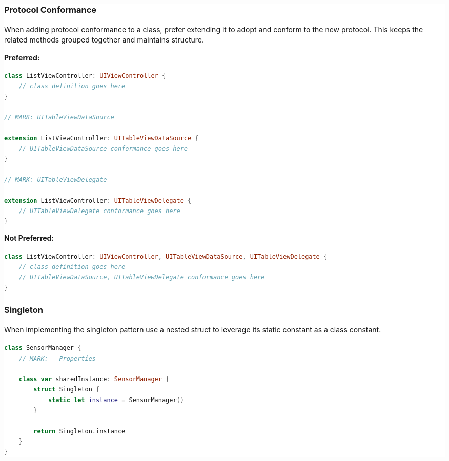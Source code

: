 ```swift
```

### Protocol Conformance

When adding protocol conformance to a class, prefer extending it to adopt and conform to the new protocol. This keeps the related methods grouped together and maintains structure.

**Preferred:**

```swift
class ListViewController: UIViewController {
    // class definition goes here
}

// MARK: UITableViewDataSource

extension ListViewController: UITableViewDataSource {
    // UITableViewDataSource conformance goes here
}

// MARK: UITableViewDelegate

extension ListViewController: UITableViewDelegate {
    // UITableViewDelegate conformance goes here
}
```

**Not Preferred:**

```swift
class ListViewController: UIViewController, UITableViewDataSource, UITableViewDelegate {
    // class definition goes here
    // UITableViewDataSource, UITableViewDelegate conformance goes here
}
```


### Singleton

When implementing the singleton pattern use a nested struct to leverage its static constant as a class constant.

```swift
class SensorManager {
    // MARK: - Properties

    class var sharedInstance: SensorManager {
        struct Singleton {
            static let instance = SensorManager()
        }

        return Singleton.instance
    }
}
```
